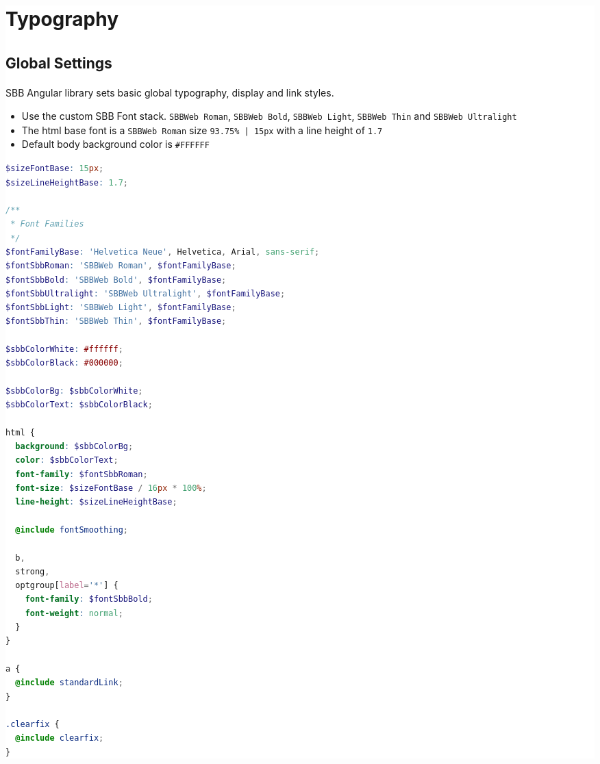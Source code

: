# Typography

## Global Settings

SBB Angular library sets basic global typography, display and link styles.

- Use the custom SBB Font stack. `SBBWeb Roman`, `SBBWeb Bold`, `SBBWeb Light`, `SBBWeb Thin` and `SBBWeb Ultralight`
- The html base font is a `SBBWeb Roman` size `93.75% | 15px` with a line height of `1.7`
- Default body background color is `#FFFFFF`

```scss
$sizeFontBase: 15px;
$sizeLineHeightBase: 1.7;

/**
 * Font Families
 */
$fontFamilyBase: 'Helvetica Neue', Helvetica, Arial, sans-serif;
$fontSbbRoman: 'SBBWeb Roman', $fontFamilyBase;
$fontSbbBold: 'SBBWeb Bold', $fontFamilyBase;
$fontSbbUltralight: 'SBBWeb Ultralight', $fontFamilyBase;
$fontSbbLight: 'SBBWeb Light', $fontFamilyBase;
$fontSbbThin: 'SBBWeb Thin', $fontFamilyBase;

$sbbColorWhite: #ffffff;
$sbbColorBlack: #000000;

$sbbColorBg: $sbbColorWhite;
$sbbColorText: $sbbColorBlack;

html {
  background: $sbbColorBg;
  color: $sbbColorText;
  font-family: $fontSbbRoman;
  font-size: $sizeFontBase / 16px * 100%;
  line-height: $sizeLineHeightBase;

  @include fontSmoothing;

  b,
  strong,
  optgroup[label='*'] {
    font-family: $fontSbbBold;
    font-weight: normal;
  }
}

a {
  @include standardLink;
}

.clearfix {
  @include clearfix;
}
```
